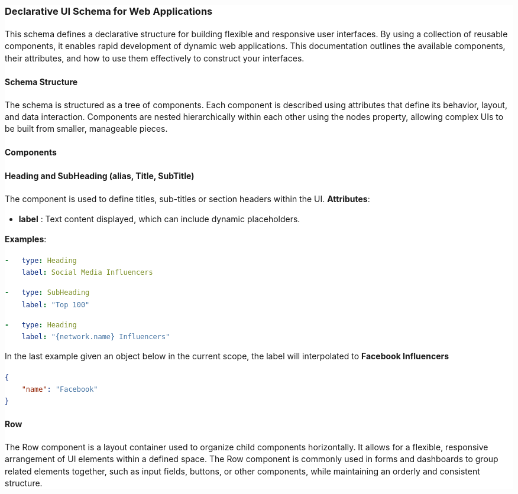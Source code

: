 ### Declarative UI Schema for Web Applications

This schema defines a declarative structure for building flexible and responsive user interfaces. By using a collection
of reusable components, it enables rapid development of dynamic web applications. This documentation outlines the
available components, their attributes, and how to use them effectively to construct your interfaces.

#### Schema Structure

The schema is structured as a tree of components. Each component is described using attributes that define its behavior,
layout, and data interaction. Components are nested hierarchically within each other using the nodes property, allowing
complex UIs to be built from smaller, manageable pieces.

#### Components

#### Heading and SubHeading (alias, Title, SubTitle)

The component is used to define titles, sub-titles or section headers within the UI.
**Attributes**:

- **label** : Text content displayed, which can include dynamic placeholders.

**Examples**:

```yaml
-   type: Heading
    label: Social Media Influencers
```

```yaml
-   type: SubHeading
    label: "Top 100"
```

```yaml
-   type: Heading
    label: "{network.name} Influencers"
```

In the last example given an object below in the current scope, the label will interpolated to  **Facebook Influencers**

```json
{
    "name": "Facebook"
}
```

#### Row

The Row component is a layout container used to organize child components horizontally. It allows for a flexible,
responsive arrangement of UI elements within a defined space. The Row component is commonly used in forms and dashboards
to group related elements together, such as input fields, buttons, or other components, while maintaining an orderly and
consistent structure.
